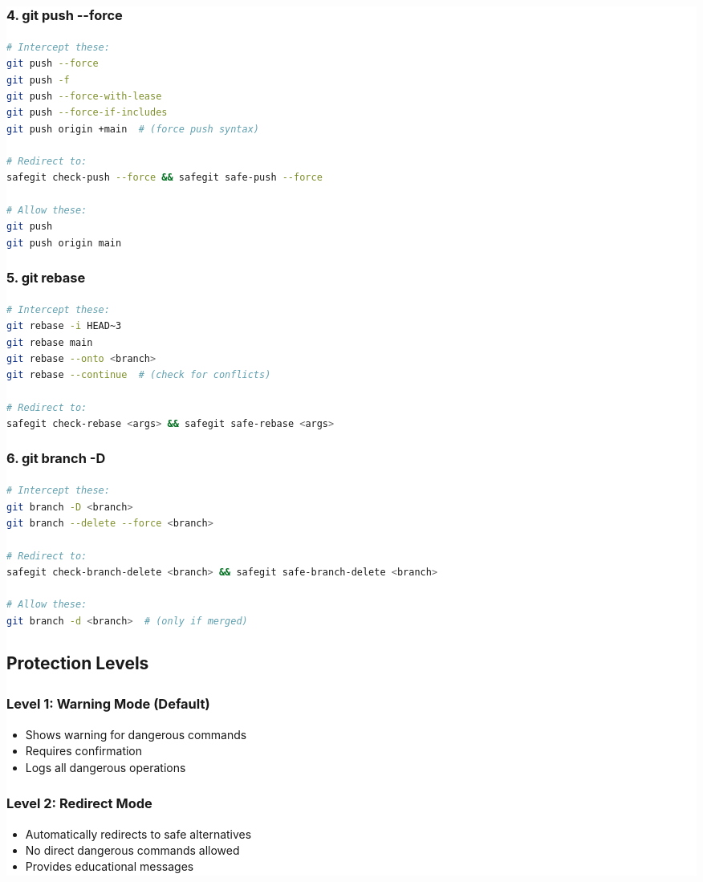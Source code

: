 ### 4. git push --force
```bash
# Intercept these:
git push --force
git push -f
git push --force-with-lease
git push --force-if-includes
git push origin +main  # (force push syntax)

# Redirect to:
safegit check-push --force && safegit safe-push --force

# Allow these:
git push
git push origin main
```

### 5. git rebase
```bash
# Intercept these:
git rebase -i HEAD~3
git rebase main
git rebase --onto <branch>
git rebase --continue  # (check for conflicts)

# Redirect to:
safegit check-rebase <args> && safegit safe-rebase <args>
```

### 6. git branch -D
```bash
# Intercept these:
git branch -D <branch>
git branch --delete --force <branch>

# Redirect to:
safegit check-branch-delete <branch> && safegit safe-branch-delete <branch>

# Allow these:
git branch -d <branch>  # (only if merged)
```

## Protection Levels

### Level 1: Warning Mode (Default)
- Shows warning for dangerous commands
- Requires confirmation
- Logs all dangerous operations

### Level 2: Redirect Mode
- Automatically redirects to safe alternatives
- No direct dangerous commands allowed
- Provides educational messages
